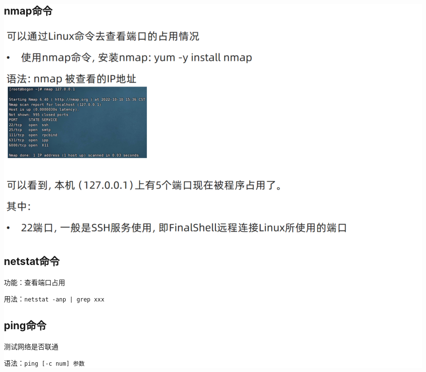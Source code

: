 

## nmap命令

![image-20221027221241123](Linux学习笔记.assets/20221027221241.png)



## netstat命令

功能：查看端口占用

用法：`netstat -anp | grep xxx`



## ping命令

测试网络是否联通

语法：`ping [-c num] 参数`
